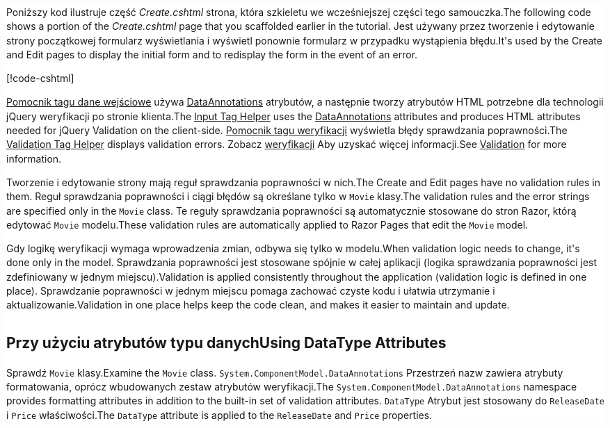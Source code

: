 <span data-ttu-id="0826d-159">Poniższy kod ilustruje część *Create.cshtml* strona, która szkieletu we wcześniejszej części tego samouczka.</span><span class="sxs-lookup"><span data-stu-id="0826d-159">The following code shows a portion of the *Create.cshtml* page that you scaffolded earlier in the tutorial.</span></span> <span data-ttu-id="0826d-160">Jest używany przez tworzenie i edytowanie strony początkowej formularz wyświetlania i wyświetl ponownie formularz w przypadku wystąpienia błędu.</span><span class="sxs-lookup"><span data-stu-id="0826d-160">It's used by the Create and Edit pages to display the initial form and to redisplay the form in the event of an error.</span></span>

[!code-cshtml[](razor-pages-start/sample/RazorPagesMovie/Pages/Movies/Create.cshtml?range=14-20)]

<span data-ttu-id="0826d-161">[Pomocnik tagu dane wejściowe](xref:mvc/views/working-with-forms) używa [DataAnnotations](/aspnet/mvc/overview/older-versions/mvc-music-store/mvc-music-store-part-6) atrybutów, a następnie tworzy atrybutów HTML potrzebne dla technologii jQuery weryfikacji po stronie klienta.</span><span class="sxs-lookup"><span data-stu-id="0826d-161">The [Input Tag Helper](xref:mvc/views/working-with-forms) uses the [DataAnnotations](/aspnet/mvc/overview/older-versions/mvc-music-store/mvc-music-store-part-6) attributes and produces HTML attributes needed for jQuery Validation on the client-side.</span></span> <span data-ttu-id="0826d-162">[Pomocnik tagu weryfikacji](xref:mvc/views/working-with-forms#the-validation-tag-helpers) wyświetla błędy sprawdzania poprawności.</span><span class="sxs-lookup"><span data-stu-id="0826d-162">The [Validation Tag Helper](xref:mvc/views/working-with-forms#the-validation-tag-helpers) displays validation errors.</span></span> <span data-ttu-id="0826d-163">Zobacz [weryfikacji](xref:mvc/models/validation) Aby uzyskać więcej informacji.</span><span class="sxs-lookup"><span data-stu-id="0826d-163">See [Validation](xref:mvc/models/validation) for more information.</span></span>

<span data-ttu-id="0826d-164">Tworzenie i edytowanie strony mają reguł sprawdzania poprawności w nich.</span><span class="sxs-lookup"><span data-stu-id="0826d-164">The Create and Edit pages have no validation rules in them.</span></span> <span data-ttu-id="0826d-165">Reguł sprawdzania poprawności i ciągi błędów są określane tylko w `Movie` klasy.</span><span class="sxs-lookup"><span data-stu-id="0826d-165">The validation rules and the error strings are specified only in the `Movie` class.</span></span> <span data-ttu-id="0826d-166">Te reguły sprawdzania poprawności są automatycznie stosowane do stron Razor, którą edytować `Movie` modelu.</span><span class="sxs-lookup"><span data-stu-id="0826d-166">These validation rules are automatically applied to Razor Pages that edit the `Movie` model.</span></span>

<span data-ttu-id="0826d-167">Gdy logikę weryfikacji wymaga wprowadzenia zmian, odbywa się tylko w modelu.</span><span class="sxs-lookup"><span data-stu-id="0826d-167">When validation logic needs to change, it's done only in the model.</span></span> <span data-ttu-id="0826d-168">Sprawdzania poprawności jest stosowane spójnie w całej aplikacji (logika sprawdzania poprawności jest zdefiniowany w jednym miejscu).</span><span class="sxs-lookup"><span data-stu-id="0826d-168">Validation is applied consistently throughout the application (validation logic is defined in one place).</span></span> <span data-ttu-id="0826d-169">Sprawdzanie poprawności w jednym miejscu pomaga zachować czyste kodu i ułatwia utrzymanie i aktualizowanie.</span><span class="sxs-lookup"><span data-stu-id="0826d-169">Validation in one place helps keep the code clean, and makes it easier to maintain and update.</span></span>

## <a name="using-datatype-attributes"></a><span data-ttu-id="0826d-170">Przy użyciu atrybutów typu danych</span><span class="sxs-lookup"><span data-stu-id="0826d-170">Using DataType Attributes</span></span>

<span data-ttu-id="0826d-171">Sprawdź `Movie` klasy.</span><span class="sxs-lookup"><span data-stu-id="0826d-171">Examine the `Movie` class.</span></span> <span data-ttu-id="0826d-172">`System.ComponentModel.DataAnnotations` Przestrzeń nazw zawiera atrybuty formatowania, oprócz wbudowanych zestaw atrybutów weryfikacji.</span><span class="sxs-lookup"><span data-stu-id="0826d-172">The `System.ComponentModel.DataAnnotations` namespace provides formatting attributes in addition to the built-in set of validation attributes.</span></span> <span data-ttu-id="0826d-173">`DataType` Atrybut jest stosowany do `ReleaseDate` i `Price` właściwości.</span><span class="sxs-lookup"><span data-stu-id="0826d-173">The `DataType` attribute is applied to the `ReleaseDate` and `Price` properties.</span></span>
